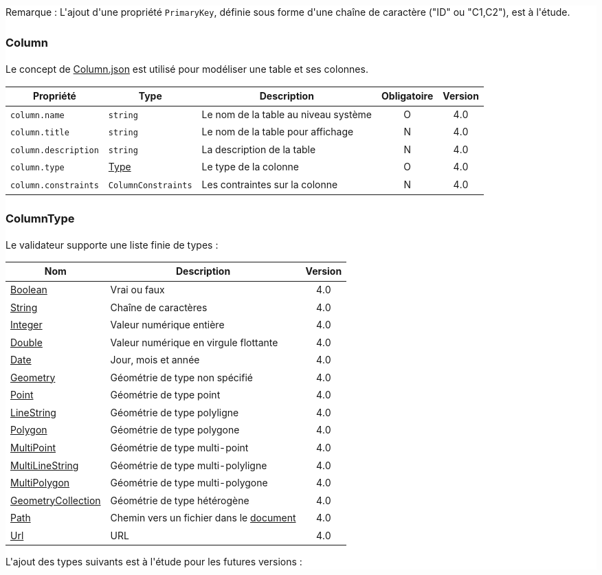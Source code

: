 Remarque : L'ajout d'une propriété  `PrimaryKey`, définie sous forme d'une chaîne de caractère ("ID" ou "C1,C2"), est à l'étude.

### Column

Le concept de [Column.json](Column.json) est utilisé pour modéliser une table et ses colonnes.

| Propriété            | Type                   | Description                          | Obligatoire | Version |
| -------------------- | ---------------------- | ------------------------------------ | :---------: | :-----: |
| `column.name`        | `string`               | Le nom de la table au niveau système |      O      |   4.0   |
| `column.title`       | `string`               | Le nom de la table pour affichage    |      N      |   4.0   |
| `column.description` | `string`               | La description de la table           |      N      |   4.0   |
| `column.type`        | [Type](types/index.md) | Le type de la colonne                |      O      |   4.0   |
| `column.constraints` | `ColumnConstraints`    | Les contraintes sur la colonne       |      N      |   4.0   |

### ColumnType

Le validateur supporte une liste finie de types :

| Nom                                     | Description                                          | Version |
| --------------------------------------- | ---------------------------------------------------- | :-----: |
| [Boolean](types/Boolean.md)             | Vrai ou faux                                         |   4.0   |
| [String](types/String.md)               | Chaîne de caractères                                 |   4.0   |
| [Integer](types/Integer.md)             | Valeur numérique entière                             |   4.0   |
| [Double](types/Double.md)               | Valeur numérique en virgule flottante                |   4.0   |
| [Date](types/Date.md)                   | Jour, mois et année                                  |   4.0   |
| [Geometry](types/Geometry.md)           | Géométrie de type non spécifié                       |   4.0   |
| [Point](types/Geometry.md)              | Géométrie de type point                              |   4.0   |
| [LineString](types/Geometry.md)         | Géométrie de type polyligne                          |   4.0   |
| [Polygon](types/Geometry.md)            | Géométrie de type polygone                           |   4.0   |
| [MultiPoint](types/Geometry.md)         | Géométrie de type multi-point                        |   4.0   |
| [MultiLineString](types/Geometry.md)    | Géométrie de type multi-polyligne                    |   4.0   |
| [MultiPolygon](types/Geometry.md)       | Géométrie de type multi-polygone                     |   4.0   |
| [GeometryCollection](types/Geometry.md) | Géométrie de type hétérogène                         |   4.0   |
| [Path](types/Path.md)                   | Chemin vers un fichier dans le [document](#document) |   4.0   |
| [Url](types/Url.md)                     | URL                                                  |   4.0   |


L'ajout des types suivants est à l'étude pour les futures versions :
